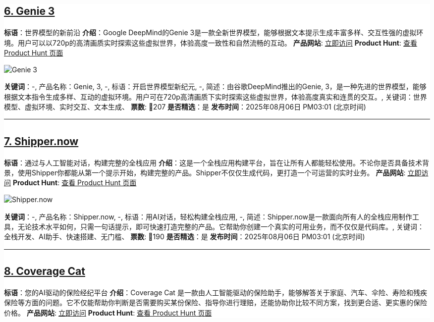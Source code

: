 
## [6. Genie 3](https://www.producthunt.com/products/google?utm_campaign=producthunt-api&utm_medium=api-v2&utm_source=Application%3A+nextauth+%28ID%3A+151633%29)
**标语**：世界模型的新前沿
**介绍**：Google DeepMind的Genie 3是一款全新世界模型，能够根据文本提示生成丰富多样、交互性强的虚拟环境。用户可以以720p的高清画质实时探索这些虚拟世界，体验高度一致性和自然流畅的互动。
**产品网站**: [立即访问](https://www.producthunt.com/r/SR2UDDPQDPAF4Y?utm_campaign=producthunt-api&utm_medium=api-v2&utm_source=Application%3A+nextauth+%28ID%3A+151633%29)
**Product Hunt**: [查看 Product Hunt 页面](https://www.producthunt.com/products/google?utm_campaign=producthunt-api&utm_medium=api-v2&utm_source=Application%3A+nextauth+%28ID%3A+151633%29)

![Genie 3]()

**关键词**：-, 产品名称：Genie, 3, -, 标语：开启世界模型新纪元, -, 简述：由谷歌DeepMind推出的Genie, 3，是一种先进的世界模型，能够根据文本指令生成多样、互动的虚拟环境。用户可在720p高清画质下实时探索这些虚拟世界，体验高度真实和连贯的交互。, 关键词：世界模型、虚拟环境、实时交互、文本生成、
**票数**: 🔺207
**是否精选**：是
**发布时间**：2025年08月06日 PM03:01 (北京时间)

---

## [7. Shipper.now](https://www.producthunt.com/products/shipper-now?utm_campaign=producthunt-api&utm_medium=api-v2&utm_source=Application%3A+nextauth+%28ID%3A+151633%29)
**标语**：通过与人工智能对话，构建完整的全栈应用
**介绍**：这是一个全栈应用构建平台，旨在让所有人都能轻松使用。不论你是否具备技术背景，使用Shipper你都能从第一个提示开始，构建完整的产品。Shipper不仅仅生成代码，更打造一个可运营的实时业务。
**产品网站**: [立即访问](https://www.producthunt.com/r/KXWNZRJONOC4VY?utm_campaign=producthunt-api&utm_medium=api-v2&utm_source=Application%3A+nextauth+%28ID%3A+151633%29)
**Product Hunt**: [查看 Product Hunt 页面](https://www.producthunt.com/products/shipper-now?utm_campaign=producthunt-api&utm_medium=api-v2&utm_source=Application%3A+nextauth+%28ID%3A+151633%29)

![Shipper.now]()

**关键词**：-, 产品名称：Shipper.now, -, 标语：用AI对话，轻松构建全栈应用, -, 简述：Shipper.now是一款面向所有人的全栈应用制作工具，无论技术水平如何，只需一句话提示，即可快速打造完整的产品。它帮助你创建一个真实的可用业务，而不仅仅是代码库。, 关键词：全栈开发、AI助手、快速搭建、无门槛、
**票数**: 🔺190
**是否精选**：是
**发布时间**：2025年08月06日 PM03:01 (北京时间)

---

## [8. Coverage Cat](https://www.producthunt.com/products/coverage-cat?utm_campaign=producthunt-api&utm_medium=api-v2&utm_source=Application%3A+nextauth+%28ID%3A+151633%29)
**标语**：您的AI驱动的保险经纪平台
**介绍**：Coverage Cat 是一款由人工智能驱动的保险助手，能够解答关于家庭、汽车、伞险、寿险和残疾保险等方面的问题。它不仅能帮助你判断是否需要购买某份保险、指导你进行理赔，还能协助你比较不同方案，找到更合适、更实惠的保险价格。
**产品网站**: [立即访问](https://www.producthunt.com/r/ZI7JSGLEXP63GT?utm_campaign=producthunt-api&utm_medium=api-v2&utm_source=Application%3A+nextauth+%28ID%3A+151633%29)
**Product Hunt**: [查看 Product Hunt 页面](https://www.producthunt.com/products/coverage-cat?utm_campaign=producthunt-api&utm_medium=api-v2&utm_source=Application%3A+nextauth+%28ID%3A+151633%29)
